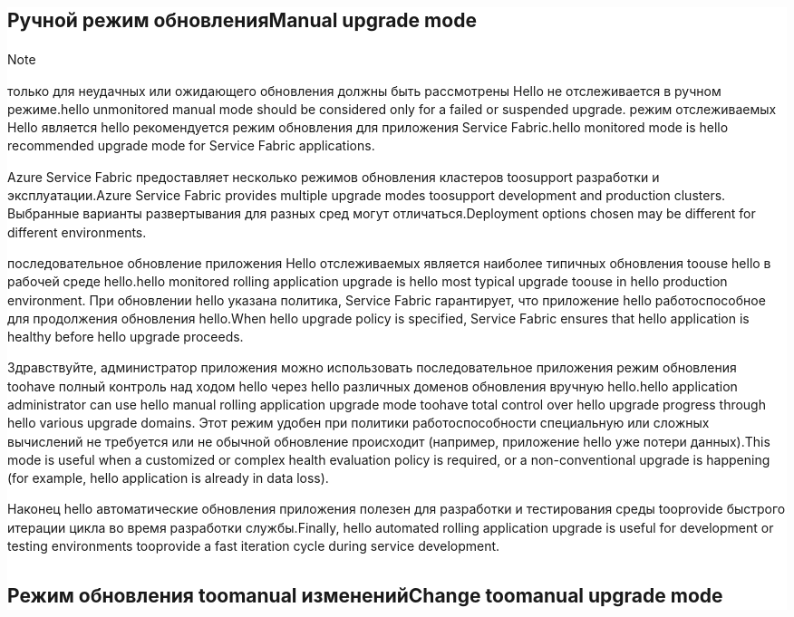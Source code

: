 ## <a name="manual-upgrade-mode"></a><span data-ttu-id="fe069-110">Ручной режим обновления</span><span class="sxs-lookup"><span data-stu-id="fe069-110">Manual upgrade mode</span></span>
> [!NOTE]
> <span data-ttu-id="fe069-111">только для неудачных или ожидающего обновления должны быть рассмотрены Hello не отслеживается в ручном режиме.</span><span class="sxs-lookup"><span data-stu-id="fe069-111">hello unmonitored manual mode should be considered only for a failed or suspended upgrade.</span></span> <span data-ttu-id="fe069-112">режим отслеживаемых Hello является hello рекомендуется режим обновления для приложения Service Fabric.</span><span class="sxs-lookup"><span data-stu-id="fe069-112">hello monitored mode is hello recommended upgrade mode for Service Fabric applications.</span></span>
>
>

<span data-ttu-id="fe069-113">Azure Service Fabric предоставляет несколько режимов обновления кластеров toosupport разработки и эксплуатации.</span><span class="sxs-lookup"><span data-stu-id="fe069-113">Azure Service Fabric provides multiple upgrade modes toosupport development and production clusters.</span></span> <span data-ttu-id="fe069-114">Выбранные варианты развертывания для разных сред могут отличаться.</span><span class="sxs-lookup"><span data-stu-id="fe069-114">Deployment options chosen may be different for different environments.</span></span>

<span data-ttu-id="fe069-115">последовательное обновление приложения Hello отслеживаемых является наиболее типичных обновления toouse hello в рабочей среде hello.</span><span class="sxs-lookup"><span data-stu-id="fe069-115">hello monitored rolling application upgrade is hello most typical upgrade toouse in hello production environment.</span></span> <span data-ttu-id="fe069-116">При обновлении hello указана политика, Service Fabric гарантирует, что приложение hello работоспособное для продолжения обновления hello.</span><span class="sxs-lookup"><span data-stu-id="fe069-116">When hello upgrade policy is specified, Service Fabric ensures that hello application is healthy before hello upgrade proceeds.</span></span>

 <span data-ttu-id="fe069-117">Здравствуйте, администратор приложения можно использовать последовательное приложения режим обновления toohave полный контроль над ходом hello через hello различных доменов обновления вручную hello.</span><span class="sxs-lookup"><span data-stu-id="fe069-117">hello application administrator can use hello manual rolling application upgrade mode toohave total control over hello upgrade progress through hello various upgrade domains.</span></span> <span data-ttu-id="fe069-118">Этот режим удобен при политики работоспособности специальную или сложных вычислений не требуется или не обычной обновление происходит (например, приложение hello уже потери данных).</span><span class="sxs-lookup"><span data-stu-id="fe069-118">This mode is useful when a customized or complex health evaluation policy is required, or a non-conventional upgrade is happening (for example, hello application is already in data loss).</span></span>

<span data-ttu-id="fe069-119">Наконец hello автоматические обновления приложения полезен для разработки и тестирования среды tooprovide быстрого итерации цикла во время разработки службы.</span><span class="sxs-lookup"><span data-stu-id="fe069-119">Finally, hello automated rolling application upgrade is useful for development or testing environments tooprovide a fast iteration cycle during service development.</span></span>

## <a name="change-toomanual-upgrade-mode"></a><span data-ttu-id="fe069-120">Режим обновления toomanual изменений</span><span class="sxs-lookup"><span data-stu-id="fe069-120">Change toomanual upgrade mode</span></span>